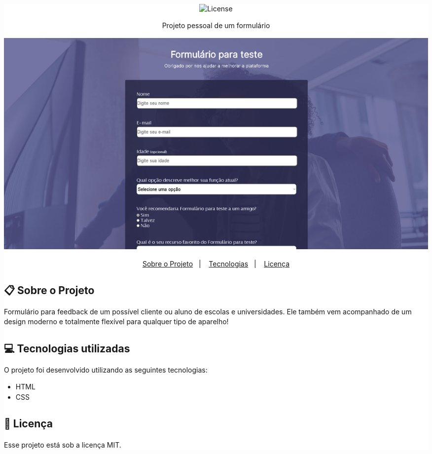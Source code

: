 <p align="center">
  <img alt="License" src="https://img.shields.io/badge/license-MIT-FFE162">
</p>

<div align="center">
  Projeto pessoal de um formulário
</div>

<p align="center">
  <img src="assets/form-img.png" alt="form-img" width="100%">
</p>

<p align="center">
  <a href="#clipboard-sobre-o-projeto">Sobre o Projeto</a>&nbsp;&nbsp;&nbsp;|&nbsp;&nbsp;&nbsp;
  <a href="#computer-tecnologias-utilizadas">Tecnologias</a>&nbsp;&nbsp;&nbsp;|&nbsp;&nbsp;&nbsp;
  <a href="#closed-book-licença">Licença</a>
</p>

## :clipboard: Sobre o Projeto

Formulário para feedback de um possível cliente ou aluno de escolas e universidades. Ele também vem acompanhado de um design moderno e totalmente flexível para qualquer tipo de aparelho!

## :computer: Tecnologias utilizadas

O projeto foi desenvolvido utilizando as seguintes tecnologias:

- HTML
- CSS

## :closed_book: Licença

Esse projeto está sob a licença MIT.
